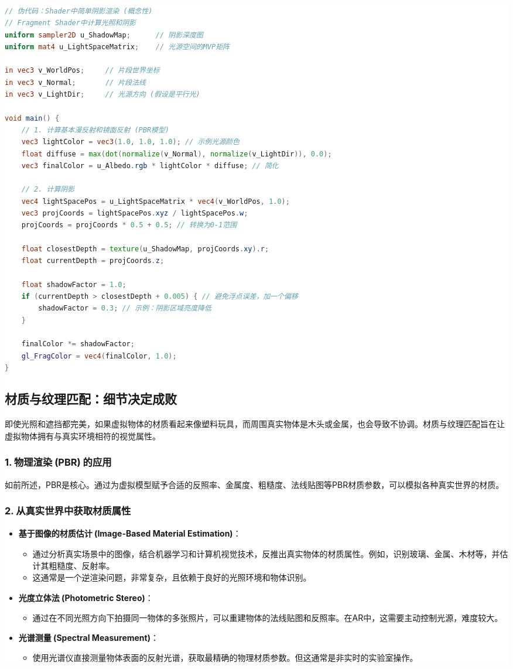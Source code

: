 ```glsl
// 伪代码：Shader中简单阴影渲染 (概念性)
// Fragment Shader中计算光照和阴影
uniform sampler2D u_ShadowMap;      // 阴影深度图
uniform mat4 u_LightSpaceMatrix;    // 光源空间的MVP矩阵

in vec3 v_WorldPos;     // 片段世界坐标
in vec3 v_Normal;       // 片段法线
in vec3 v_LightDir;     // 光源方向 (假设是平行光)

void main() {
    // 1. 计算基本漫反射和镜面反射 (PBR模型)
    vec3 lightColor = vec3(1.0, 1.0, 1.0); // 示例光源颜色
    float diffuse = max(dot(normalize(v_Normal), normalize(v_LightDir)), 0.0);
    vec3 finalColor = u_Albedo.rgb * lightColor * diffuse; // 简化

    // 2. 计算阴影
    vec4 lightSpacePos = u_LightSpaceMatrix * vec4(v_WorldPos, 1.0);
    vec3 projCoords = lightSpacePos.xyz / lightSpacePos.w;
    projCoords = projCoords * 0.5 + 0.5; // 转换为0-1范围

    float closestDepth = texture(u_ShadowMap, projCoords.xy).r;
    float currentDepth = projCoords.z;

    float shadowFactor = 1.0;
    if (currentDepth > closestDepth + 0.005) { // 避免浮点误差，加一个偏移
        shadowFactor = 0.3; // 示例：阴影区域亮度降低
    }

    finalColor *= shadowFactor;
    gl_FragColor = vec4(finalColor, 1.0);
}
```

## 材质与纹理匹配：细节决定成败

即使光照和遮挡都完美，如果虚拟物体的材质看起来像塑料玩具，而周围真实物体是木头或金属，也会导致不协调。材质与纹理匹配旨在让虚拟物体拥有与真实环境相符的视觉属性。

### 1. 物理渲染 (PBR) 的应用

如前所述，PBR是核心。通过为虚拟模型赋予合适的反照率、金属度、粗糙度、法线贴图等PBR材质参数，可以模拟各种真实世界的材质。

### 2. 从真实世界中获取材质属性

*   **基于图像的材质估计 (Image-Based Material Estimation)**：
    *   通过分析真实场景中的图像，结合机器学习和计算机视觉技术，反推出真实物体的材质属性。例如，识别玻璃、金属、木材等，并估计其粗糙度、反射率。
    *   这通常是一个逆渲染问题，非常复杂，且依赖于良好的光照环境和物体识别。

*   **光度立体法 (Photometric Stereo)**：
    *   通过在不同光照方向下拍摄同一物体的多张照片，可以重建物体的法线贴图和反照率。在AR中，这需要主动控制光源，难度较大。

*   **光谱测量 (Spectral Measurement)**：
    *   使用光谱仪直接测量物体表面的反射光谱，获取最精确的物理材质参数。但这通常是非实时的实验室操作。
